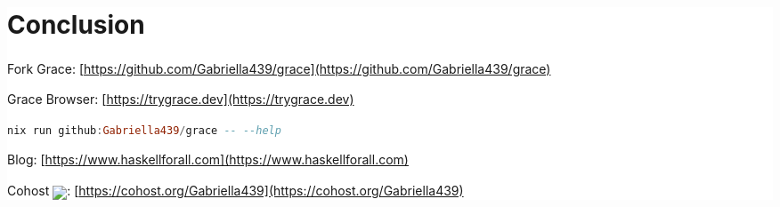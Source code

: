 # Conclusion

Fork Grace: [https://github.com/Gabriella439/grace](https://github.com/Gabriella439/grace)

Grace Browser: [https://trygrace.dev](https://trygrace.dev)

```haskell
nix run github:Gabriella439/grace -- --help
```

Blog: [https://www.haskellforall.com](https://www.haskellforall.com)

Cohost <img style='vertical-align: bottom' src='https://cohost.org/static/41454e429d62b5cb7963.png' height='55px'/>: [https://cohost.org/Gabriella439](https://cohost.org/Gabriella439)
